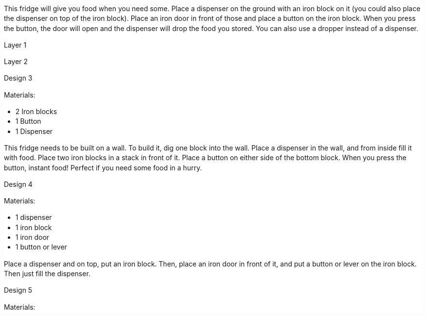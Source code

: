 This fridge will give you food when you need some.
Place a dispenser on the ground with an iron block on it (you could also place the dispenser on top of the iron block).
Place an iron door in front of those and place a button on the iron block. When you press the button, the door will open and the dispenser will drop the food you stored. You can also use a dropper instead of a dispenser.















Layer 1














Layer 2


Design 3

Materials:

- 2 Iron blocks
- 1 Button
- 1 Dispenser

This fridge needs to be built on a wall. To build it, dig one block into the wall. Place a dispenser in the wall, and from inside fill it with food. Place two iron blocks in a stack in front of it. Place a button on either side of the bottom block.
When you press the button, instant food! Perfect if you need some food in a hurry.


Design 4

Materials:

- 1 dispenser
- 1 iron block
- 1 iron door
- 1 button or lever

Place a dispenser and on top, put an iron block. Then, place an iron door in front of it, and put a button or lever on the iron block. Then just fill the dispenser.


Design 5

Materials:
